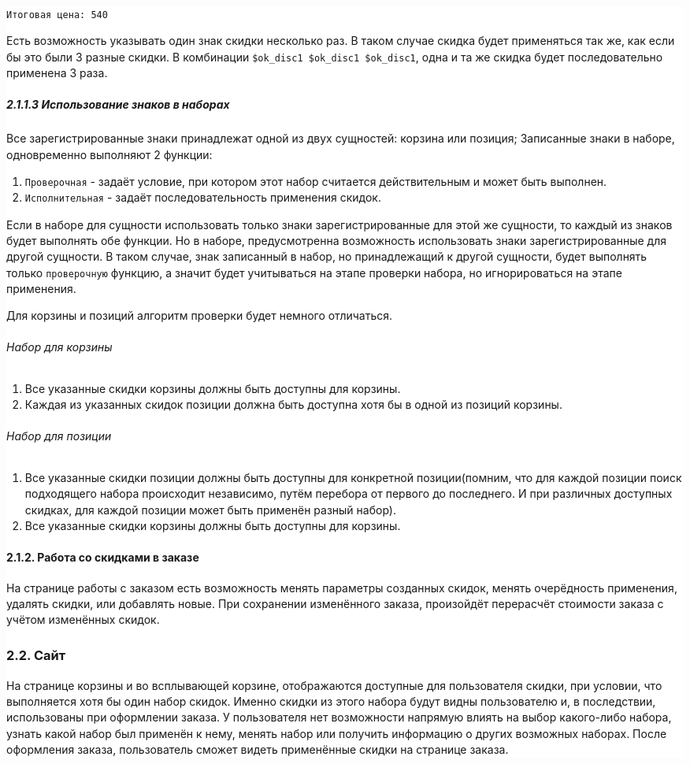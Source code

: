     Итоговая цена: 540

Есть возможность указывать один знак скидки несколько раз. В таком случае скидка будет применяться так же, как если бы
это были 3 разные скидки. В комбинации `$ok_disc1 $ok_disc1 $ok_disc1`, одна и та же скидка будет последовательно
применена 3 раза.

##### 2.1.1.3 Использование знаков в наборах

Все зарегистрированные знаки принадлежат одной из двух сущностей: корзина или позиция;
Записанные знаки в наборе, одновременно выполняют 2 функции:
1) `Проверочная` - задаёт условие, при котором этот набор считается действительным и может быть выполнен.
2) `Исполнительная` - задаёт последовательность применения скидок.

Если в наборе для сущности использовать только знаки зарегистрированные для этой же сущности, то каждый из знаков будет
выполнять обе функции. Но в наборе, предусмотренна возможность использовать знаки зарегистрированные для другой
сущности. В таком случае, знак записанный в набор, но принадлежащий к другой сущности, будет выполнять только
`проверочную` функцию, а значит будет учитываться на этапе проверки набора, но игнорироваться на этапе применения.

Для корзины и позиций алгоритм проверки будет немного отличаться.

###### Набор для корзины
1) Все указанные скидки корзины должны быть доступны для корзины. 
2) Каждая из указанных скидок позиции должна быть доступна хотя бы в одной из позиций корзины.

###### Набор для позиции
1) Все указанные скидки позиции должны быть доступны для конкретной позиции(помним, что для каждой позиции поиск
подходящего набора происходит независимо, путём перебора от первого до последнего. И при различных доступных скидках, для
каждой позиции может быть применён разный набор).
2) Все указанные скидки корзины должны быть доступны для корзины.

#### 2.1.2. Работа со скидками в заказе

На странице работы с заказом есть возможность менять параметры созданных скидок, менять очерёдность применения,
удалять скидки, или добавлять новые. При сохранении изменённого заказа, произойдёт перерасчёт стоимости заказа с учётом
изменённых скидок.

### 2.2. Сайт

На странице корзины и во всплывающей корзине, отображаются доступные для пользователя скидки, при условии, что выполняется
хотя бы один набор скидок. Именно скидки из этого набора будут видны пользователю и, в последствии, использованы при
оформлении заказа. У пользователя нет возможности напрямую влиять на выбор какого-либо набора, узнать какой набор был
применён к нему, менять набор или получить информацию о других возможных наборах. После оформления заказа, пользователь
сможет видеть применённые скидки на странице заказа.
